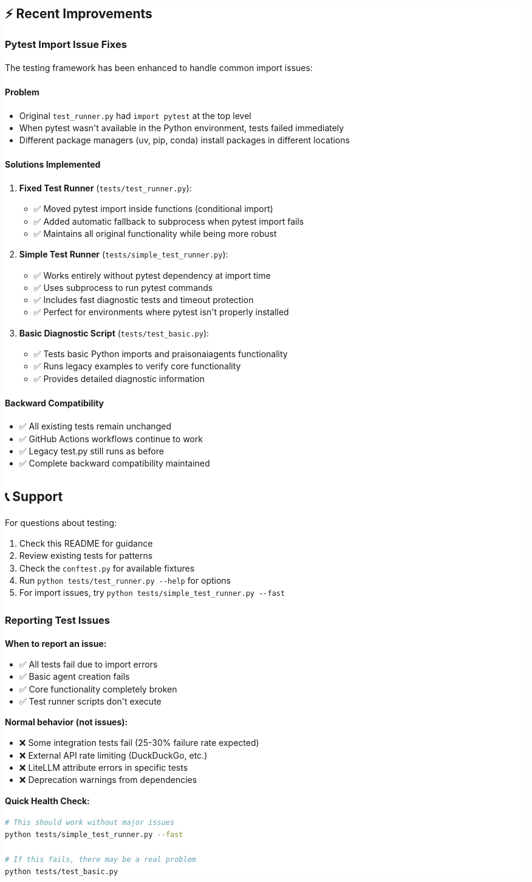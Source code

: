 ## ⚡ Recent Improvements

### Pytest Import Issue Fixes
The testing framework has been enhanced to handle common import issues:

#### Problem
- Original `test_runner.py` had `import pytest` at the top level
- When pytest wasn't available in the Python environment, tests failed immediately
- Different package managers (uv, pip, conda) install packages in different locations

#### Solutions Implemented

1. **Fixed Test Runner** (`tests/test_runner.py`):
   - ✅ Moved pytest import inside functions (conditional import)
   - ✅ Added automatic fallback to subprocess when pytest import fails
   - ✅ Maintains all original functionality while being more robust

2. **Simple Test Runner** (`tests/simple_test_runner.py`):
   - ✅ Works entirely without pytest dependency at import time
   - ✅ Uses subprocess to run pytest commands
   - ✅ Includes fast diagnostic tests and timeout protection
   - ✅ Perfect for environments where pytest isn't properly installed

3. **Basic Diagnostic Script** (`tests/test_basic.py`):
   - ✅ Tests basic Python imports and praisonaiagents functionality
   - ✅ Runs legacy examples to verify core functionality
   - ✅ Provides detailed diagnostic information

#### Backward Compatibility
- ✅ All existing tests remain unchanged
- ✅ GitHub Actions workflows continue to work
- ✅ Legacy test.py still runs as before
- ✅ Complete backward compatibility maintained

## 📞 Support

For questions about testing:
1. Check this README for guidance
2. Review existing tests for patterns
3. Check the `conftest.py` for available fixtures
4. Run `python tests/test_runner.py --help` for options
5. For import issues, try `python tests/simple_test_runner.py --fast`

### Reporting Test Issues

**When to report an issue:**
- ✅ All tests fail due to import errors
- ✅ Basic agent creation fails
- ✅ Core functionality completely broken
- ✅ Test runner scripts don't execute

**Normal behavior (not issues):**
- ❌ Some integration tests fail (25-30% failure rate expected)
- ❌ External API rate limiting (DuckDuckGo, etc.)
- ❌ LiteLLM attribute errors in specific tests
- ❌ Deprecation warnings from dependencies

**Quick Health Check:**
```bash
# This should work without major issues
python tests/simple_test_runner.py --fast

# If this fails, there may be a real problem
python tests/test_basic.py
``` 